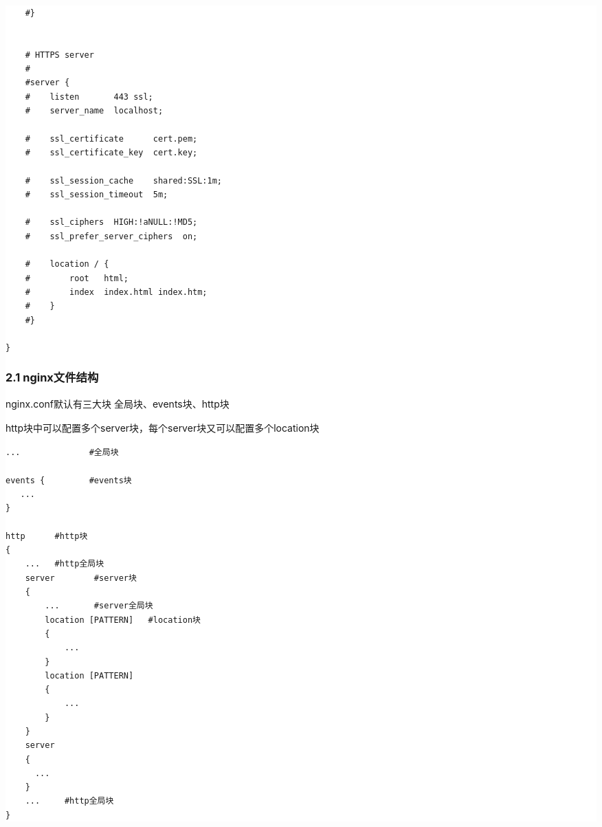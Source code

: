 ~~~nginx
    #}


    # HTTPS server
    #
    #server {
    #    listen       443 ssl;
    #    server_name  localhost;

    #    ssl_certificate      cert.pem;
    #    ssl_certificate_key  cert.key;

    #    ssl_session_cache    shared:SSL:1m;
    #    ssl_session_timeout  5m;

    #    ssl_ciphers  HIGH:!aNULL:!MD5;
    #    ssl_prefer_server_ciphers  on;

    #    location / {
    #        root   html;
    #        index  index.html index.htm;
    #    }
    #}

}
~~~

### 2.1 nginx文件结构

nginx.conf默认有三大块 全局块、events块、http块

http块中可以配置多个server块，每个server块又可以配置多个location块

```nginx
...              #全局块

events {         #events块
   ...
}

http      #http块
{
    ...   #http全局块
    server        #server块
    { 
        ...       #server全局块
        location [PATTERN]   #location块
        {
            ...
        }
        location [PATTERN] 
        {
            ...
        }
    }
    server
    {
      ...
    }
    ...     #http全局块
}
```

